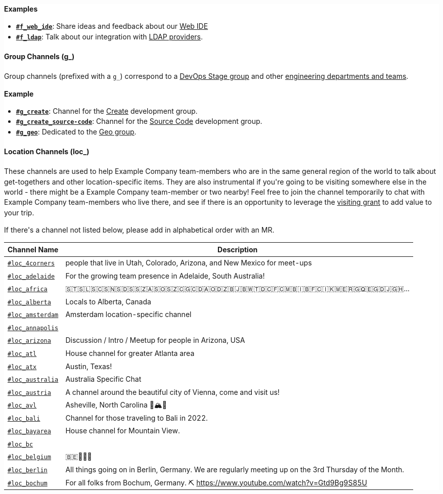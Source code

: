 **Examples**

- **[`#f_web_ide`](https://example_company.slack.com/archives/f_web_ide)**: Share ideas and feedback about our [Web IDE](https://about.example_company.com/blog/2018/06/15/introducing-example_company-s-integrated-development-environment/)
- **[`#f_ldap`](https://example_company.slack.com/archives/f_ldap)**: Talk about our integration with [LDAP providers](https://docs.example_company.com/ee/administration/auth/ldap/index.html).

#### Group Channels (g_)

Group channels (prefixed with a `g_`) correspond to a [DevOps Stage group](/handbook/product/categories/#hierarchy) and other [engineering departments and teams](/handbook/engineering/#engineering-departments--teams).

**Example**

- **[`#g_create`](https://example_company.slack.com/archives/g_create)**: Channel for the [Create](/handbook/product/categories/#create-stage) development group.
- **[`#g_create_source-code`](https://example_company.slack.com/archives/g_create_source-code)**: Channel for the [Source Code](/handbook/product/categories/#source-code-group) development group.
- **[`#g_geo`](https://example_company.slack.com/archives/g_geo)**: Dedicated to the [Geo group](/handbook/engineering/development/enablement/systems/geo/).

#### Location Channels (loc_)

These channels are used to help Example Company team-members who are in the same general region of the world to talk about get-togethers and other location-specific items. They are also instrumental if you're going to be visiting somewhere else in the world - there might be a Example Company team-member or two nearby! Feel free to join the channel temporarily to chat with Example Company team-members who live there, and see if there is an opportunity to leverage the [visiting grant](/handbook/total-rewards/incentives/#visiting-grant) to add value to your trip.

If there's a channel not listed below, please add in alphabetical order with an MR.

| Channel Name | Description |
|---|---|
| [`#loc_4corners`](https://app.slack.com/client/T02592416/C51L9MZEV) | people that live in Utah, Colorado, Arizona, and New Mexico for meet-ups |
| [`#loc_adelaide`](https://app.slack.com/client/T02592416/C03855YCQMT) | For the growing team presence in Adelaide, South Australia! |
| [`#loc_africa`](https://app.slack.com/client/T02592416/C03S002M075) | 🇸🇹🇸🇱🇸🇨🇸🇳🇸🇩🇸🇸🇿🇦🇸🇴🇸🇿🇨🇬🇨🇩🇦🇴🇩🇿🇧🇯🇧🇼🇹🇩🇨🇫🇨🇲🇧🇮🇧🇫🇨🇮🇰🇲🇪🇷🇬🇶🇪🇬🇩🇯🇬🇭... |
| [`#loc_alberta`](https://app.slack.com/client/T02592416/CN78PSCTW) | Locals to Alberta, Canada |
| [`#loc_amsterdam`](https://app.slack.com/client/T02592416/CPV03CGTV) | Amsterdam location-specific channel |
| [`#loc_annapolis`](https://app.slack.com/client/T02592416/CPZG77JA2) |  |
| [`#loc_arizona`](https://app.slack.com/client/T02592416/CTALWU0GK) | Discussion / Intro / Meetup for people in Arizona, USA |
| [`#loc_atl`](https://app.slack.com/client/T02592416/CBNQ29E90) | House channel for greater Atlanta area |
| [`#loc_atx`](https://app.slack.com/client/T02592416/CLHPXPX5W) | Austin, Texas! |
| [`#loc_australia`](https://app.slack.com/client/T02592416/CHHFS9DR7) | Australia Specific Chat |
| [`#loc_austria`](https://app.slack.com/client/T02592416/CH49EGEHM) | A channel around the beautiful city of Vienna, come and visit us! |
| [`#loc_avl`](https://app.slack.com/client/T02592416/C0477ERH8CF) | Asheville, North Carolina 🍂🏔️🍂 |
| [`#loc_bali`](https://app.slack.com/client/T02592416/CQL1DF5FX) | Channel for those traveling to Bali in 2022. |
| [`#loc_bayarea`](https://app.slack.com/client/T02592416/C03ATS0N2) | House channel for Mountain View. |
| [`#loc_bc`](https://app.slack.com/client/T02592416/C011GM1LDDW) |  |
| [`#loc_belgium`](https://app.slack.com/client/T02592416/CR2T6HHCP) | 🇧🇪🍺🍫🍟     |
| [`#loc_berlin`](https://app.slack.com/client/T02592416/C3SB0FKD4) | All things going on in Berlin, Germany. We are regularly meeting up on the 3rd Thursday of the Month. |
| [`#loc_bochum`](https://app.slack.com/client/T02592416/CFV9XLA67) | For all folks from Bochum, Germany. ⛏ https://www.youtube.com/watch?v=Gtd9Bg9S85U |